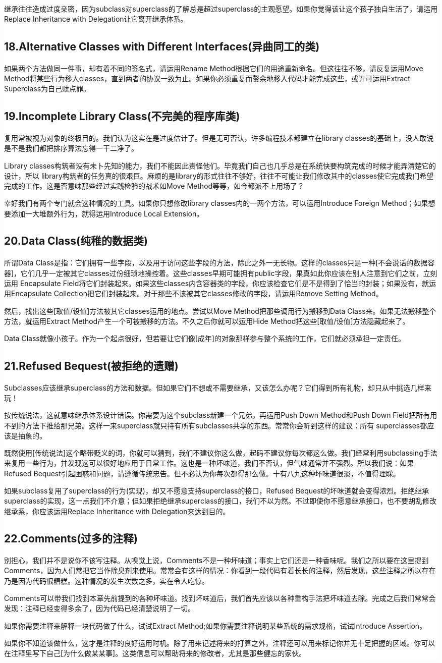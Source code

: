 继承往往造成过度亲密，因为subclass对superclass的了解总是超过superclass的主观愿望。如果你觉得该让这个孩子独自生活了，请运用Replace Inheritance with Delegation让它离开继承体系。

## 18.Alternative Classes with Different Interfaces(异曲同工的类)

如果两个方法做同一件事，却有着不同的签名式，请运用Rename Method根据它们的用途重新命名。但这往往不够，请反复运用Move Method将某些行为移入classes，直到两者的协议一致为止。如果你必须重复而赘余地移入代码才能完成这些，或许可运用Extract Superclass为自己赎点罪。

## 19.Incomplete Library Class(不完美的程序库类)

复用常被视为对象的终极目的。我们认为这实在是过度估计了。但是无可否认，许多编程技术都建立在library classes的基础上，没人敢说是不是我们都把排序算法忘得一干二净了。

Library classes构筑者没有未卜先知的能力，我们不能因此责怪他们。毕竟我们自己也几乎总是在系统快要构筑完成的时候才能弄清楚它的设计，所以 library构筑者的任务真的很艰巨。麻烦的是library的形式往往不够好，往往不可能让我们修改其中的classes使它完成我们希望完成的工作。这是否意味那些经过实践检验的战术如Move Method等等，如今都派不上用场了？

幸好我们有两个专门就会这种情况的工具。如果你只想修改library classes内的一两个方法，可以运用Introduce Foreign Method；如果想要添加一大堆额外行为，就得运用Introduce Local Extension。

## 20.Data Class(纯稚的数据类)

所谓Data Class是指：它们拥有一些字段，以及用于访问这些字段的方法，除此之外一无长物。这样的classes只是一种[不会说话的数据容器]，它们几乎一定被其它classes过份细琐地操控着。这些classes早期可能拥有public字段，果真如此你应该在别人注意到它们之前，立刻运用 Encapsulate Field将它们封装起来。如果这些classes内含容器类的字段，你应该检查它们是不是得到了恰当的封装；如果没有，就运用Encapsulate Collection把它们封装起来。对于那些不该被其它classes修改的字段，请运用Remove Setting Method。

然后，找出这些[取值/设值]方法被其它classes运用的地点。尝试以Move Method把那些调用行为搬移到Data Class来。如果无法搬移整个方法，就运用Extract Method产生一个可被搬移的方法。不久之后你就可以运用Hide Method把这些[取值/设值]方法隐藏起来了。

Data Class就像小孩子。作为一个起点很好，但若要让它们像[成年]的对象那样参与整个系统的工作，它们就必须承担一定责任。

## 21.Refused Bequest(被拒绝的遗赠)

Subclasses应该继承superclass的方法和数据。但如果它们不想或不需要继承，又该怎么办呢？它们得到所有礼物，却只从中挑选几样来玩！

按传统说法，这就意味继承体系设计错误。你需要为这个subclass新建一个兄弟，再运用Push Down Method和Push Down Field把所有用不到的方法下推给那兄弟。这样一来superclass就只持有所有subclasses共享的东西。常常你会听到这样的建议：所有 superclasses都应该是抽象的。

既然使用[传统说法]这个略带贬义的词，你就可以猜到，我们不建议你这么做，起码不建议你每次都这么做。我们经常利用subclassing手法来复用一些行为，并发现这可以很好地应用于日常工作。这也是一种坏味道，我们不否认，但气味通常并不强烈。所以我们说：如果Refused Bequest引起困惑和问题，请遵循传统忠告。但不必认为你每次都得那么做。十有八九这种坏味道很淡，不值得理睬。

如果subclass复用了superclass的行为(实现)，却又不愿意支持superclass的接口，Refused Bequest的坏味道就会变得浓烈。拒绝继承superclass的实现，这一点我们不介意；但如果拒绝继承superclass的接口，我们不以为然。不过即使你不愿意继承接口，也不要胡乱修改继承系，你应该运用Replace Inheritance with Delegation来达到目的。

## 22.Comments(过多的注释)

别担心，我们并不是说你不该写注释。从嗅觉上说，Comments不是一种坏味道；事实上它们还是一种香味呢。我们之所以要在这里提到Comments，因为人们常把它当作除臭剂来使用。常常会有这样的情况：你看到一段代码有着长长的注释，然后发现，这些注释之所以存在乃是因为代码很糟糕。这种情况的发生次数之多，实在令人吃惊。

Comments可以带我们找到本章先前提到的各种坏味道。找到坏味道后，我们首先应该以各种重构手法把坏味道去除。完成之后我们常常会发现：注释已经变得多余了，因为代码已经清楚说明了一切。

如果你需要注释来解释一块代码做了什么，试试Extract Method;如果你需要注释说明某些系统的需求规格，试试Introduce Assertion。

如果你不知道该做什么，这才是注释的良好运用时机。除了用来记述将来的打算之外，注释还可以用来标记你并无十足把握的区域。你可以在注释里写下自己[为什么做某某事]。这类信息可以帮助将来的修改者，尤其是那些健忘的家伙。
